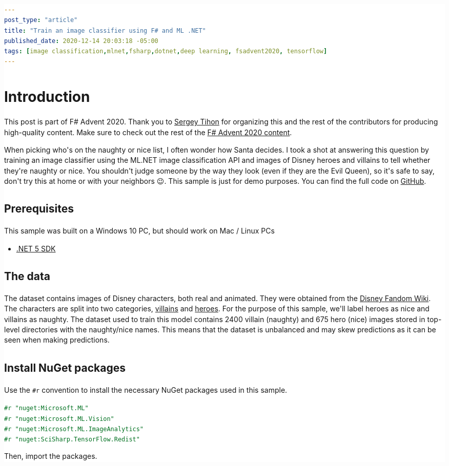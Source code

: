 ```yaml
---
post_type: "article" 
title: "Train an image classifier using F# and ML .NET" 
published_date: 2020-12-14 20:03:18 -05:00
tags: [image classification,mlnet,fsharp,dotnet,deep learning, fsadvent2020, tensorflow]
---
```


# Introduction

This post is part of F# Advent 2020. Thank you to [Sergey Tihon](https://twitter.com/sergey_tihon) for organizing this and the rest of the contributors for producing high-quality content. Make sure to check out the rest of the [F# Advent 2020 content](https://sergeytihon.com/2020/10/22/f-advent-calendar-in-english-2020/).

When picking who's on the naughty or nice list, I often wonder how Santa decides. I took a shot at answering this question by training an image classifier using the ML.NET image classification API and images of Disney heroes and villains to tell whether they're naughty or nice. You shouldn't judge someone by the way they look (even if they are the Evil Queen), so it's safe to say, don't try this at home or with your neighbors 😉. This sample is just for demo purposes. You can find the full code on [GitHub](https://gist.github.com/lqdev/0c4dc9eea93b7b8541f31ddd429afb53).

## Prerequisites

This sample was built on a Windows 10 PC, but should work on Mac / Linux PCs

- [.NET 5 SDK](https://dotnet.microsoft.com/download)

## The data

The dataset contains images of Disney characters, both real and animated. They were obtained from the [Disney Fandom Wiki](https://disney.fandom.com/wiki/The_Disney_Wiki). The characters are split into two categories, [villains](https://disney.fandom.com/wiki/Category:Villains) and [heroes](https://disney.fandom.com/wiki/Category:Protagonists). For the purpose of this sample, we'll label heroes as nice and villains as naughty. The dataset used to train this model contains 2400 villain (naughty) and 675 hero (nice) images stored in top-level directories with the naughty/nice names. This means that the dataset is unbalanced and may skew predictions as it can be seen when making predictions.

## Install  NuGet packages

Use the `#r` convention to install the necessary NuGet packages used in this sample.

```fsharp
#r "nuget:Microsoft.ML"
#r "nuget:Microsoft.ML.Vision"
#r "nuget:Microsoft.ML.ImageAnalytics"
#r "nuget:SciSharp.TensorFlow.Redist" 
```

Then, import the packages.
